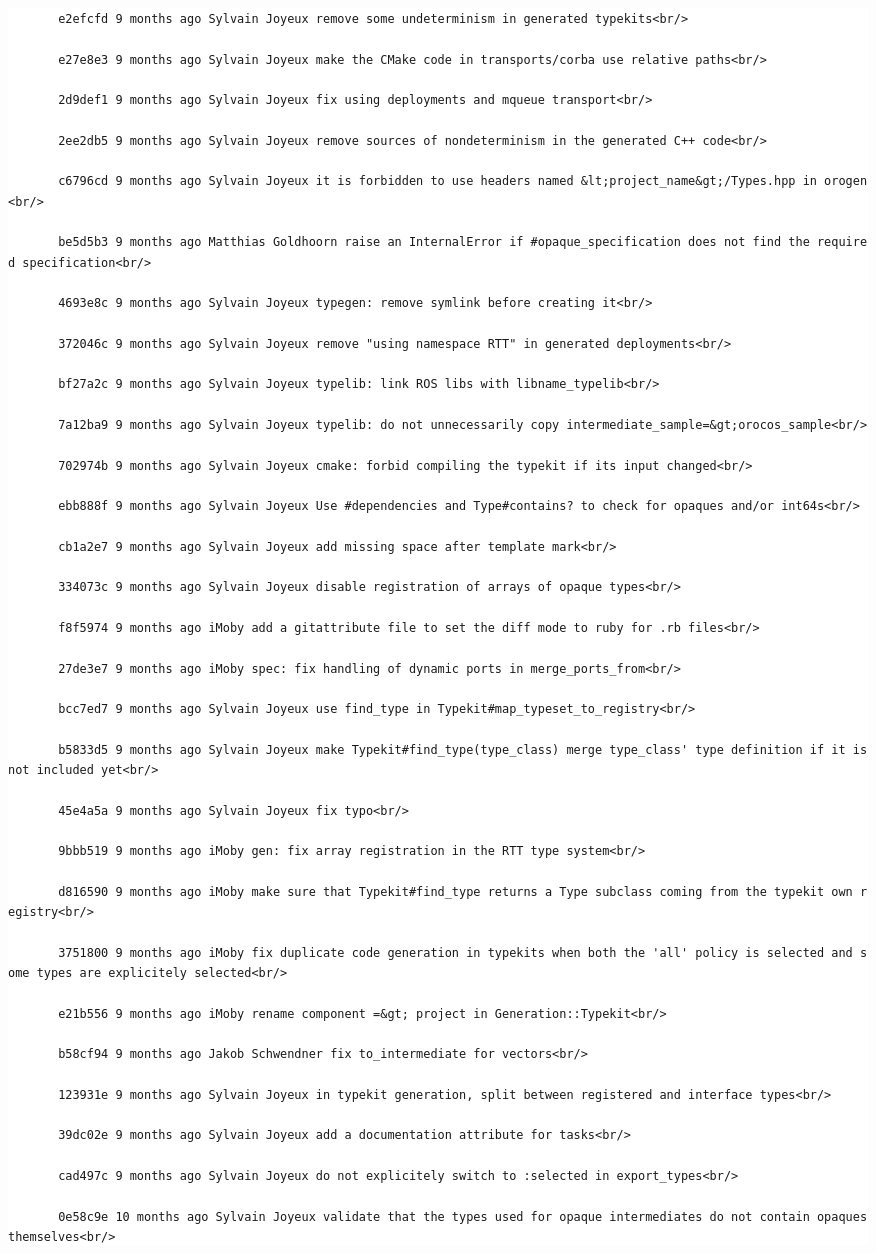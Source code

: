            e2efcfd 9 months ago Sylvain Joyeux remove some undeterminism in generated typekits<br/>
         
           e27e8e3 9 months ago Sylvain Joyeux make the CMake code in transports/corba use relative paths<br/>
         
           2d9def1 9 months ago Sylvain Joyeux fix using deployments and mqueue transport<br/>
         
           2ee2db5 9 months ago Sylvain Joyeux remove sources of nondeterminism in the generated C++ code<br/>
         
           c6796cd 9 months ago Sylvain Joyeux it is forbidden to use headers named &lt;project_name&gt;/Types.hpp in orogen<br/>
         
           be5d5b3 9 months ago Matthias Goldhoorn raise an InternalError if #opaque_specification does not find the required specification<br/>
         
           4693e8c 9 months ago Sylvain Joyeux typegen: remove symlink before creating it<br/>
         
           372046c 9 months ago Sylvain Joyeux remove "using namespace RTT" in generated deployments<br/>
         
           bf27a2c 9 months ago Sylvain Joyeux typelib: link ROS libs with libname_typelib<br/>
         
           7a12ba9 9 months ago Sylvain Joyeux typelib: do not unnecessarily copy intermediate_sample=&gt;orocos_sample<br/>
         
           702974b 9 months ago Sylvain Joyeux cmake: forbid compiling the typekit if its input changed<br/>
         
           ebb888f 9 months ago Sylvain Joyeux Use #dependencies and Type#contains? to check for opaques and/or int64s<br/>
         
           cb1a2e7 9 months ago Sylvain Joyeux add missing space after template mark<br/>
         
           334073c 9 months ago Sylvain Joyeux disable registration of arrays of opaque types<br/>
         
           f8f5974 9 months ago iMoby add a gitattribute file to set the diff mode to ruby for .rb files<br/>
         
           27de3e7 9 months ago iMoby spec: fix handling of dynamic ports in merge_ports_from<br/>
         
           bcc7ed7 9 months ago Sylvain Joyeux use find_type in Typekit#map_typeset_to_registry<br/>
         
           b5833d5 9 months ago Sylvain Joyeux make Typekit#find_type(type_class) merge type_class' type definition if it is not included yet<br/>
         
           45e4a5a 9 months ago Sylvain Joyeux fix typo<br/>
         
           9bbb519 9 months ago iMoby gen: fix array registration in the RTT type system<br/>
         
           d816590 9 months ago iMoby make sure that Typekit#find_type returns a Type subclass coming from the typekit own registry<br/>
         
           3751800 9 months ago iMoby fix duplicate code generation in typekits when both the 'all' policy is selected and some types are explicitely selected<br/>
         
           e21b556 9 months ago iMoby rename component =&gt; project in Generation::Typekit<br/>
         
           b58cf94 9 months ago Jakob Schwendner fix to_intermediate for vectors<br/>
         
           123931e 9 months ago Sylvain Joyeux in typekit generation, split between registered and interface types<br/>
         
           39dc02e 9 months ago Sylvain Joyeux add a documentation attribute for tasks<br/>
         
           cad497c 9 months ago Sylvain Joyeux do not explicitely switch to :selected in export_types<br/>
         
           0e58c9e 10 months ago Sylvain Joyeux validate that the types used for opaque intermediates do not contain opaques themselves<br/>
         